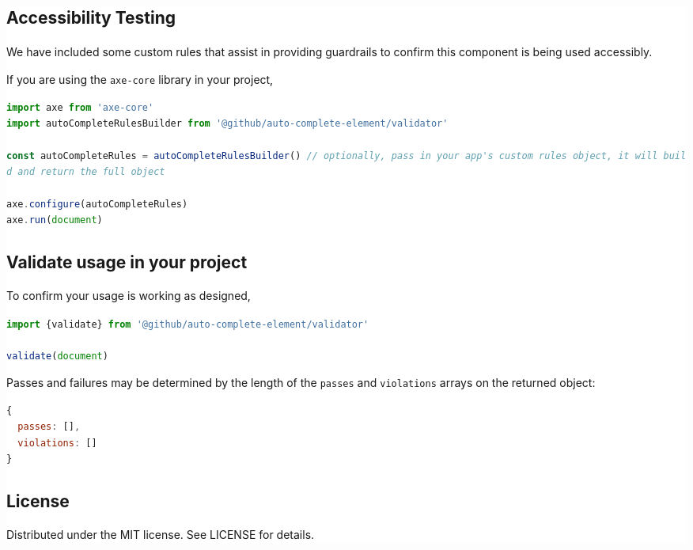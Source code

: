## Accessibility Testing

We have included some custom rules that assist in providing guardrails to confirm this component is being used accessibly.

If you are using the `axe-core` library in your project,
```js
import axe from 'axe-core'
import autoCompleteRulesBuilder from '@github/auto-complete-element/validator'

const autoCompleteRules = autoCompleteRulesBuilder() // optionally, pass in your app's custom rules object, it will build and return the full object

axe.configure(autoCompleteRules)
axe.run(document)
```

## Validate usage in your project

To confirm your usage is working as designed,
```js
import {validate} from '@github/auto-complete-element/validator' 

validate(document)
```
Passes and failures may be determined by the length of the `passes` and `violations` arrays on the returned object:
```js
{
  passes: [],
  violations: []
}
```

## License

Distributed under the MIT license. See LICENSE for details.
